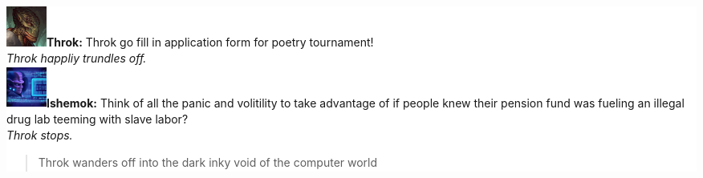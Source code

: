 <img src="../images/auto/Throk.png" alt="Throk" width="50" height="50">**Throk:** Throk go fill in application form for poetry tournament!<br />
*Throk happliy trundles off.*<br />
<img src="../images/auto/Ishemok.png" alt="Ishemok" width="50" height="50">**Ishemok:** Think of all the panic and volitility to take advantage of if people knew their pension fund was fueling an illegal drug lab teeming with slave labor?<br />
*Throk stops.*<br />
>Throk wanders off into the dark inky void of the computer world<br />
